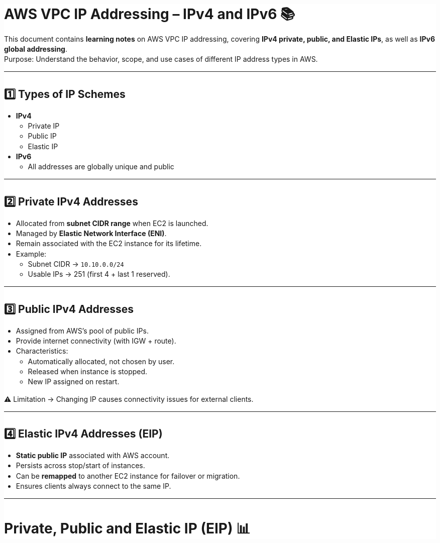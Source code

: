 # AWS VPC IP Addressing – IPv4 and IPv6 📚

This document contains **learning notes** on AWS VPC IP addressing, covering **IPv4 private, public, and Elastic IPs**, as well as **IPv6 global addressing**.  
Purpose: Understand the behavior, scope, and use cases of different IP address types in AWS.

---

## 1️⃣ Types of IP Schemes
- **IPv4**  
  - Private IP  
  - Public IP  
  - Elastic IP  
- **IPv6**  
  - All addresses are globally unique and public  

---

## 2️⃣ Private IPv4 Addresses
- Allocated from **subnet CIDR range** when EC2 is launched.  
- Managed by **Elastic Network Interface (ENI)**.  
- Remain associated with the EC2 instance for its lifetime.  
- Example:  
  - Subnet CIDR → `10.10.0.0/24`  
  - Usable IPs → 251 (first 4 + last 1 reserved).  

---

## 3️⃣ Public IPv4 Addresses
- Assigned from AWS’s pool of public IPs.  
- Provide internet connectivity (with IGW + route).  
- Characteristics:  
  - Automatically allocated, not chosen by user.  
  - Released when instance is stopped.  
  - New IP assigned on restart.  

⚠️ Limitation → Changing IP causes connectivity issues for external clients.

---

## 4️⃣ Elastic IPv4 Addresses (EIP)
- **Static public IP** associated with AWS account.  
- Persists across stop/start of instances.  
- Can be **remapped** to another EC2 instance for failover or migration.  
- Ensures clients always connect to the same IP.  

---

# Private, Public and Elastic IP (EIP) 📊
